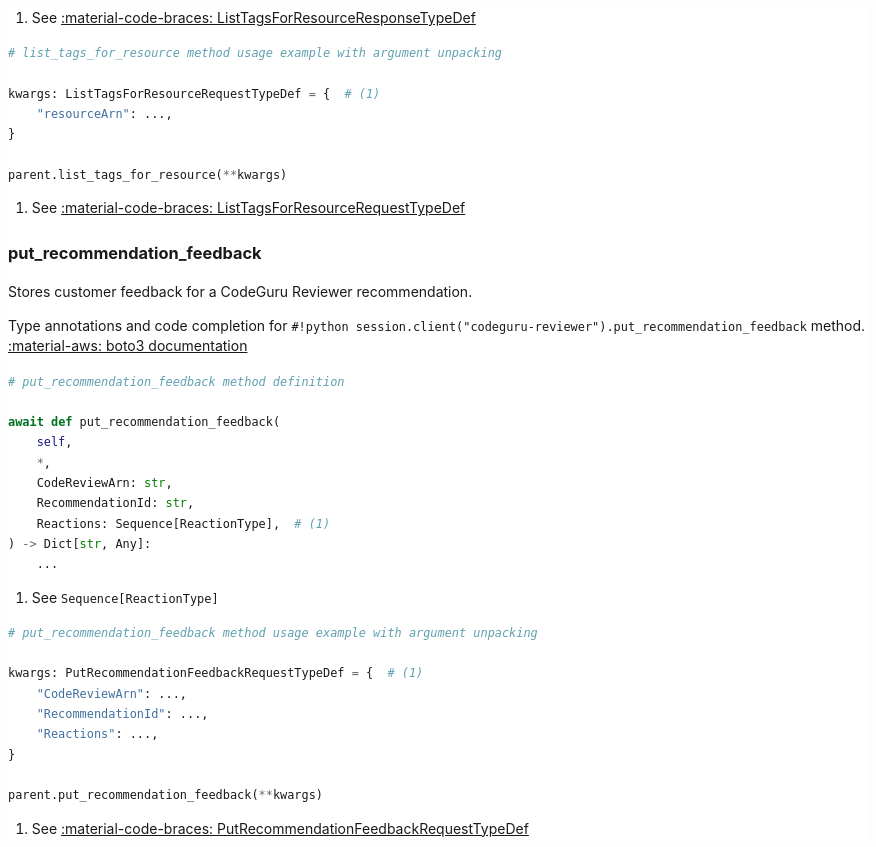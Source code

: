 1. See [:material-code-braces: ListTagsForResourceResponseTypeDef](./type_defs.md#listtagsforresourceresponsetypedef)


```python
# list_tags_for_resource method usage example with argument unpacking

kwargs: ListTagsForResourceRequestTypeDef = {  # (1)
    "resourceArn": ...,
}

parent.list_tags_for_resource(**kwargs)
```

1. See [:material-code-braces: ListTagsForResourceRequestTypeDef](./type_defs.md#listtagsforresourcerequesttypedef)

### put\_recommendation\_feedback

Stores customer feedback for a CodeGuru Reviewer recommendation.

Type annotations and code completion for `#!python session.client("codeguru-reviewer").put_recommendation_feedback` method.
[:material-aws: boto3 documentation](https://boto3.amazonaws.com/v1/documentation/api/latest/reference/services/codeguru-reviewer.html#CodeGuruReviewer.Client)

```python
# put_recommendation_feedback method definition

await def put_recommendation_feedback(
    self,
    *,
    CodeReviewArn: str,
    RecommendationId: str,
    Reactions: Sequence[ReactionType],  # (1)
) -> Dict[str, Any]:
    ...
```

1. See `Sequence[ReactionType]`


```python
# put_recommendation_feedback method usage example with argument unpacking

kwargs: PutRecommendationFeedbackRequestTypeDef = {  # (1)
    "CodeReviewArn": ...,
    "RecommendationId": ...,
    "Reactions": ...,
}

parent.put_recommendation_feedback(**kwargs)
```

1. See [:material-code-braces: PutRecommendationFeedbackRequestTypeDef](./type_defs.md#putrecommendationfeedbackrequesttypedef)
